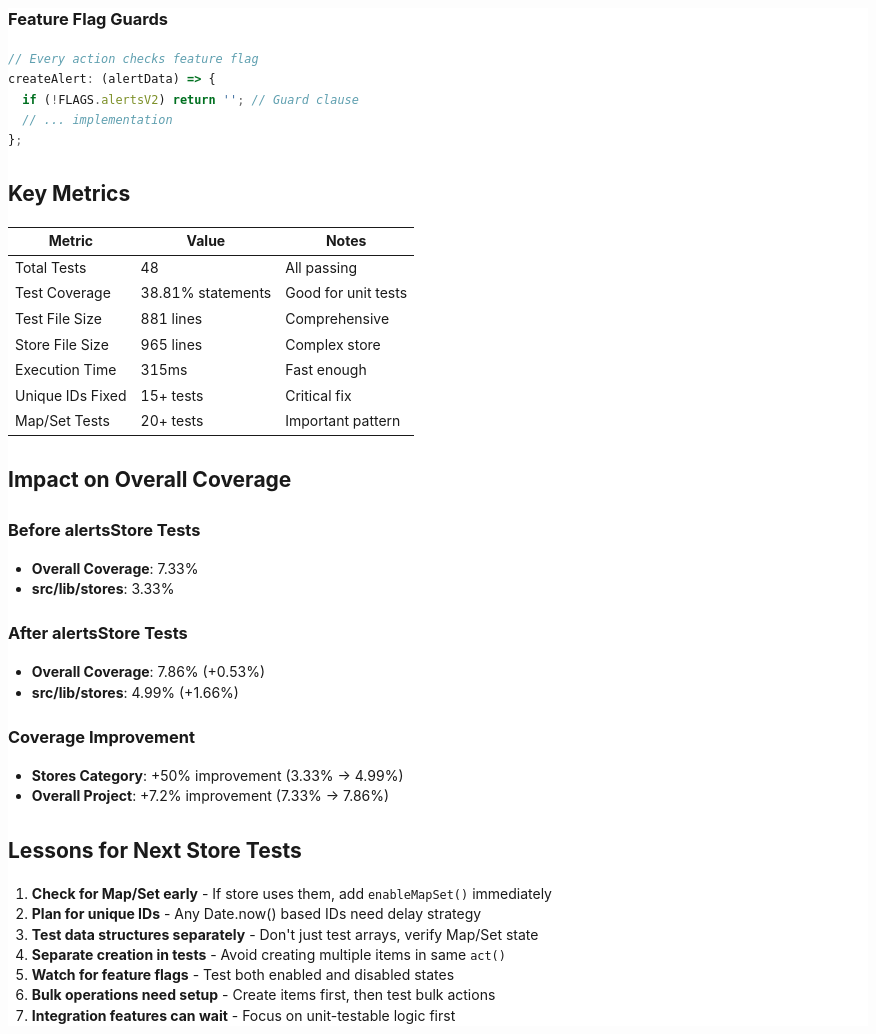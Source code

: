 ### Feature Flag Guards

```typescript
// Every action checks feature flag
createAlert: (alertData) => {
  if (!FLAGS.alertsV2) return ''; // Guard clause
  // ... implementation
};
```

## Key Metrics

| Metric           | Value             | Notes               |
| ---------------- | ----------------- | ------------------- |
| Total Tests      | 48                | All passing         |
| Test Coverage    | 38.81% statements | Good for unit tests |
| Test File Size   | 881 lines         | Comprehensive       |
| Store File Size  | 965 lines         | Complex store       |
| Execution Time   | 315ms             | Fast enough         |
| Unique IDs Fixed | 15+ tests         | Critical fix        |
| Map/Set Tests    | 20+ tests         | Important pattern   |

## Impact on Overall Coverage

### Before alertsStore Tests

- **Overall Coverage**: 7.33%
- **src/lib/stores**: 3.33%

### After alertsStore Tests

- **Overall Coverage**: 7.86% (+0.53%)
- **src/lib/stores**: 4.99% (+1.66%)

### Coverage Improvement

- **Stores Category**: +50% improvement (3.33% → 4.99%)
- **Overall Project**: +7.2% improvement (7.33% → 7.86%)

## Lessons for Next Store Tests

1. **Check for Map/Set early** - If store uses them, add `enableMapSet()` immediately
2. **Plan for unique IDs** - Any Date.now() based IDs need delay strategy
3. **Test data structures separately** - Don't just test arrays, verify Map/Set state
4. **Separate creation in tests** - Avoid creating multiple items in same `act()`
5. **Watch for feature flags** - Test both enabled and disabled states
6. **Bulk operations need setup** - Create items first, then test bulk actions
7. **Integration features can wait** - Focus on unit-testable logic first
